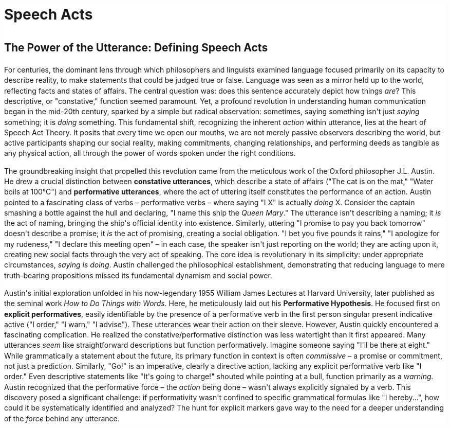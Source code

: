 
# Speech Acts

## The Power of the Utterance: Defining Speech Acts

For centuries, the dominant lens through which philosophers and linguists examined language focused primarily on its capacity to describe reality, to make statements that could be judged true or false. Language was seen as a mirror held up to the world, reflecting facts and states of affairs. The central question was: does this sentence accurately depict how things *are*? This descriptive, or "constative," function seemed paramount. Yet, a profound revolution in understanding human communication began in the mid-20th century, sparked by a simple but radical observation: sometimes, saying something isn't just *saying* something; it is *doing* something. This fundamental shift, recognizing the inherent *action* within utterance, lies at the heart of Speech Act Theory. It posits that every time we open our mouths, we are not merely passive observers describing the world, but active participants shaping our social reality, making commitments, changing relationships, and performing deeds as tangible as any physical action, all through the power of words spoken under the right conditions.

The groundbreaking insight that propelled this revolution came from the meticulous work of the Oxford philosopher J.L. Austin. He drew a crucial distinction between **constative utterances**, which describe a state of affairs ("The cat is on the mat," "Water boils at 100°C") and **performative utterances**, where the act of uttering itself constitutes the performance of an action. Austin pointed to a fascinating class of verbs – performative verbs – where saying "I X" is actually *doing* X. Consider the captain smashing a bottle against the hull and declaring, "I name this ship the *Queen Mary*." The utterance isn't describing a naming; it *is* the act of naming, bringing the ship's official identity into existence. Similarly, uttering "I promise to pay you back tomorrow" doesn't describe a promise; it *is* the act of promising, creating a social obligation. "I bet you five pounds it rains," "I apologize for my rudeness," "I declare this meeting open" – in each case, the speaker isn't just reporting on the world; they are acting upon it, creating new social facts through the very act of speaking. The core idea is revolutionary in its simplicity: under appropriate circumstances, *saying is doing*. Austin challenged the philosophical establishment, demonstrating that reducing language to mere truth-bearing propositions missed its fundamental dynamism and social power.

Austin's initial exploration unfolded in his now-legendary 1955 William James Lectures at Harvard University, later published as the seminal work *How to Do Things with Words*. Here, he meticulously laid out his **Performative Hypothesis**. He focused first on **explicit performatives**, easily identifiable by the presence of a performative verb in the first person singular present indicative active ("I order," "I warn," "I advise"). These utterances wear their action on their sleeve. However, Austin quickly encountered a fascinating complication. He realized the constative/performative distinction was less watertight than it first appeared. Many utterances *seem* like straightforward descriptions but function performatively. Imagine someone saying "I'll be there at eight." While grammatically a statement about the future, its primary function in context is often *commissive* – a promise or commitment, not just a prediction. Similarly, "Go!" is an imperative, clearly a directive action, lacking any explicit performative verb like "I order." Even descriptive statements like "It's going to charge!" shouted while pointing at a bull, function primarily as a *warning*. Austin recognized that the performative force – the *action* being done – wasn't always explicitly signaled by a verb. This discovery posed a significant challenge: if performativity wasn't confined to specific grammatical formulas like "I hereby...", how could it be systematically identified and analyzed? The hunt for explicit markers gave way to the need for a deeper understanding of the *force* behind any utterance.
